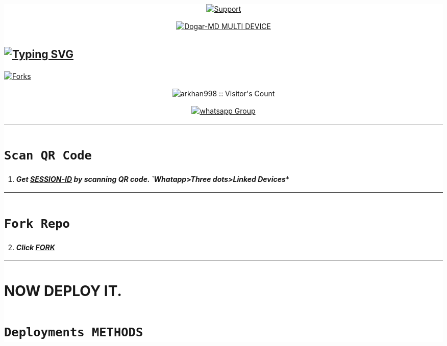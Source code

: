 </p>
<p align="center">
  <a href="[https://chat.whatsapp.com/BEhEne7RdGBC3y5vYltuxL](https://chat.whatsapp.com/DFPl94ASqoHL5jdeZ1eFJG)">
    <img alt=Support height="400" src="https://telegra.ph/file/dce77f7538019d05afe65.jpg"> 
    </p>
<p align  = center> <a href="#"><img title="Dogar-MD MULTI DEVICE" src="https://img.shields.io/badge/MALIK-MD WhatsApp Bot-green?colorA=%23ff0000&colorB=%23017e40&style=for-the-badge"></a> </p>


  ## [![Typing SVG](https://readme-typing-svg.herokuapp.com?font=Rockstar-ExtraBold&color=F33A6A&lines=WELCOME+TO+MALIK+MD+WA+BOT.;CREATED+BY+ATA+UR+REHMAN+AND+TEAM;BEST+MULTIDEVICE+WA+BOT;THANKS+FOR+VISITING+MY+GIT)](https://git.io/typing-svg)



<p align="left">
  <a href="" target="_blank">
    <img alt="Forks" src="https://img.shields.io/github/forks/arkhan998/MALIK-MD" />
  </a>
  
  

</p>
<p align="center"><img src="https://profile-counter.glitch.me/{arkham998}/count.svg" alt="arkhan998 :: Visitor's Count" /></p>
<p align="center">
 <a href="https://chat.whatsapp.com/DFPl94ASqoHL5jdeZ1eFJG" target="_blank">
    <img alt="whatsapp Group" src="https://img.shields.io/badge/ Malik_Md Support Group -25D366?style=for-the-badge&logo=whatsapp&logoColor=blue" />
  </a>
</p>

---
# ```Scan QR Code```

1. ***Get [SESSION-ID](https://malik-md-qr.vercel.app/) by scanning QR code. `Whatapp>Three dots>Linked Devices****
--- 
# ```Fork Repo```
2. ***Click [FORK](https://github.com/arkhan998/MALIK-MD/fork)***
 
---

# NOW  DEPLOY IT.
# ```Deployments METHODS```
